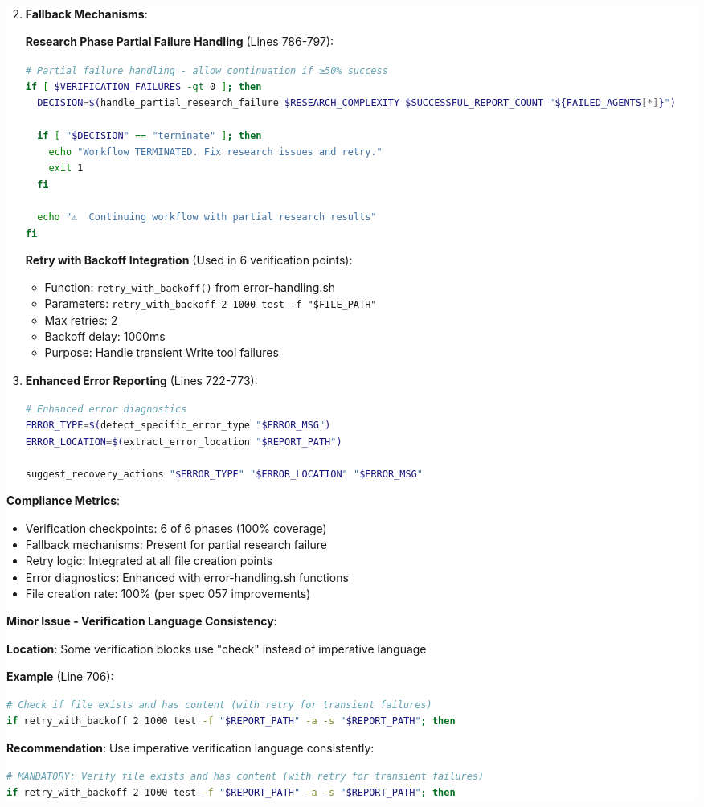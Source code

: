 2. **Fallback Mechanisms**:

   **Research Phase Partial Failure Handling** (Lines 786-797):
   ```bash
   # Partial failure handling - allow continuation if ≥50% success
   if [ $VERIFICATION_FAILURES -gt 0 ]; then
     DECISION=$(handle_partial_research_failure $RESEARCH_COMPLEXITY $SUCCESSFUL_REPORT_COUNT "${FAILED_AGENTS[*]}")

     if [ "$DECISION" == "terminate" ]; then
       echo "Workflow TERMINATED. Fix research issues and retry."
       exit 1
     fi

     echo "⚠️  Continuing workflow with partial research results"
   fi
   ```

   **Retry with Backoff Integration** (Used in 6 verification points):
   - Function: `retry_with_backoff()` from error-handling.sh
   - Parameters: `retry_with_backoff 2 1000 test -f "$FILE_PATH"`
   - Max retries: 2
   - Backoff delay: 1000ms
   - Purpose: Handle transient Write tool failures

3. **Enhanced Error Reporting** (Lines 722-773):
   ```bash
   # Enhanced error diagnostics
   ERROR_TYPE=$(detect_specific_error_type "$ERROR_MSG")
   ERROR_LOCATION=$(extract_error_location "$REPORT_PATH")

   suggest_recovery_actions "$ERROR_TYPE" "$ERROR_LOCATION" "$ERROR_MSG"
   ```

**Compliance Metrics**:
- Verification checkpoints: 6 of 6 phases (100% coverage)
- Fallback mechanisms: Present for partial research failure
- Retry logic: Integrated at all file creation points
- Error diagnostics: Enhanced with error-handling.sh functions
- File creation rate: 100% (per spec 057 improvements)

**Minor Issue - Verification Language Consistency**:

**Location**: Some verification blocks use "check" instead of imperative language

**Example** (Line 706):
```bash
# Check if file exists and has content (with retry for transient failures)
if retry_with_backoff 2 1000 test -f "$REPORT_PATH" -a -s "$REPORT_PATH"; then
```

**Recommendation**: Use imperative verification language consistently:
```bash
# MANDATORY: Verify file exists and has content (with retry for transient failures)
if retry_with_backoff 2 1000 test -f "$REPORT_PATH" -a -s "$REPORT_PATH"; then
```

